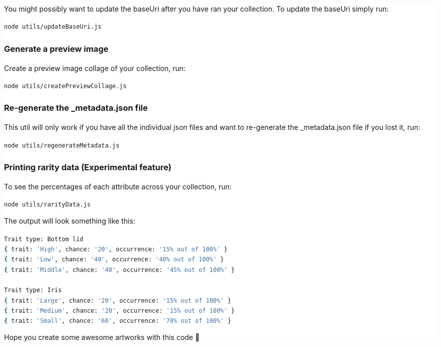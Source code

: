 You might possibly want to update the baseUri after you have ran your collection. To update the baseUri simply run:

```sh
node utils/updateBaseUri.js
```

### Generate a preview image

Create a preview image collage of your collection, run:

```sh
node utils/createPreviewCollage.js
```

### Re-generate the \_metadata.json file

This util will only work if you have all the individual json files and want to re-generate the \_metadata.json file if you lost it, run:

```sh
node utils/regenerateMetadata.js
```

### Printing rarity data (Experimental feature)

To see the percentages of each attribute across your collection, run:

```sh
node utils/rarityData.js
```

The output will look something like this:

```sh
Trait type: Bottom lid
{ trait: 'High', chance: '20', occurrence: '15% out of 100%' }
{ trait: 'Low', chance: '40', occurrence: '40% out of 100%' }
{ trait: 'Middle', chance: '40', occurrence: '45% out of 100%' }

Trait type: Iris
{ trait: 'Large', chance: '20', occurrence: '15% out of 100%' }
{ trait: 'Medium', chance: '20', occurrence: '15% out of 100%' }
{ trait: 'Small', chance: '60', occurrence: '70% out of 100%' }
```

Hope you create some awesome artworks with this code 👄
